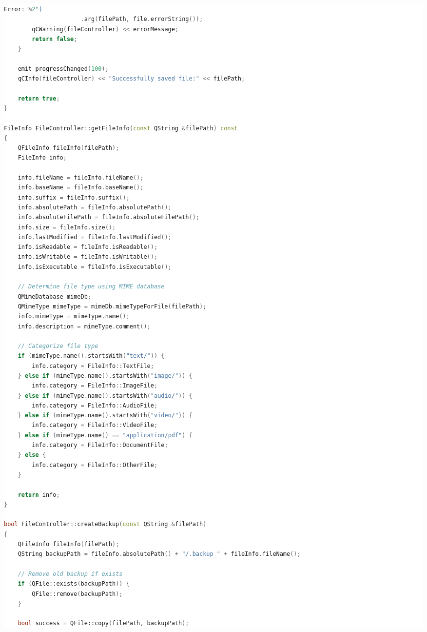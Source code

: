 ```cpp
Error: %2")
                      .arg(filePath, file.errorString());
        qCWarning(fileController) << errorMessage;
        return false;
    }

    emit progressChanged(100);
    qCInfo(fileController) << "Successfully saved file:" << filePath;

    return true;
}

FileInfo FileController::getFileInfo(const QString &filePath) const
{
    QFileInfo fileInfo(filePath);
    FileInfo info;

    info.fileName = fileInfo.fileName();
    info.baseName = fileInfo.baseName();
    info.suffix = fileInfo.suffix();
    info.absolutePath = fileInfo.absolutePath();
    info.absoluteFilePath = fileInfo.absoluteFilePath();
    info.size = fileInfo.size();
    info.lastModified = fileInfo.lastModified();
    info.isReadable = fileInfo.isReadable();
    info.isWritable = fileInfo.isWritable();
    info.isExecutable = fileInfo.isExecutable();

    // Determine file type using MIME database
    QMimeDatabase mimeDb;
    QMimeType mimeType = mimeDb.mimeTypeForFile(filePath);
    info.mimeType = mimeType.name();
    info.description = mimeType.comment();

    // Categorize file type
    if (mimeType.name().startsWith("text/")) {
        info.category = FileInfo::TextFile;
    } else if (mimeType.name().startsWith("image/")) {
        info.category = FileInfo::ImageFile;
    } else if (mimeType.name().startsWith("audio/")) {
        info.category = FileInfo::AudioFile;
    } else if (mimeType.name().startsWith("video/")) {
        info.category = FileInfo::VideoFile;
    } else if (mimeType.name() == "application/pdf") {
        info.category = FileInfo::DocumentFile;
    } else {
        info.category = FileInfo::OtherFile;
    }

    return info;
}

bool FileController::createBackup(const QString &filePath)
{
    QFileInfo fileInfo(filePath);
    QString backupPath = fileInfo.absolutePath() + "/.backup_" + fileInfo.fileName();

    // Remove old backup if exists
    if (QFile::exists(backupPath)) {
        QFile::remove(backupPath);
    }

    bool success = QFile::copy(filePath, backupPath);
```